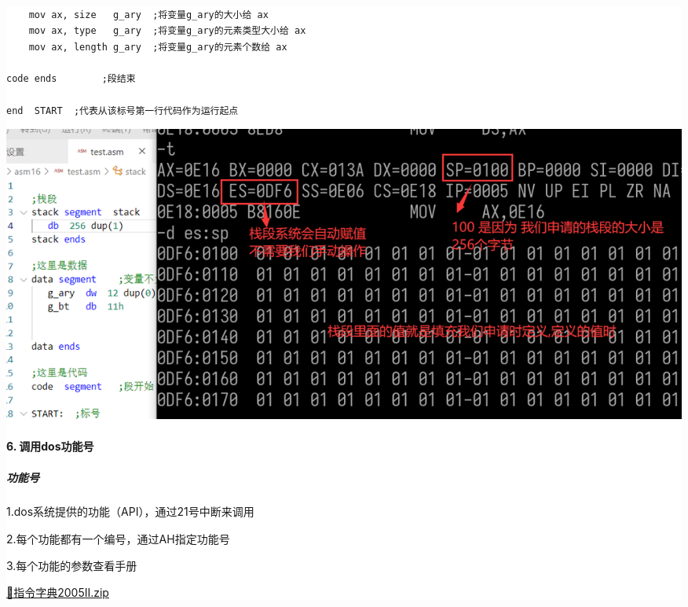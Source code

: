 ```
    mov ax, size   g_ary  ;将变量g_ary的大小给 ax
    mov ax, type   g_ary  ;将变量g_ary的元素类型大小给 ax
    mov ax, length g_ary  ;将变量g_ary的元素个数给 ax

code ends        ;段结束

end  START  ;代表从该标号第一行代码作为运行起点
```

![img](./notesimg/1652370902699-ea856664-2493-4834-9a02-f94488ed1d91.png)



#### 6. 调用dos功能号

##### 功能号

1.dos系统提供的功能（API），通过21号中断来调用

2.每个功能都有一个编号，通过AH指定功能号

3.每个功能的参数查看手册

[📎指令字典2005II.zip](https://www.yuque.com/attachments/yuque/0/2022/zip/27242010/1652372237477-6a2b0f69-f677-4fb8-a552-e004e86d0550.zip)
